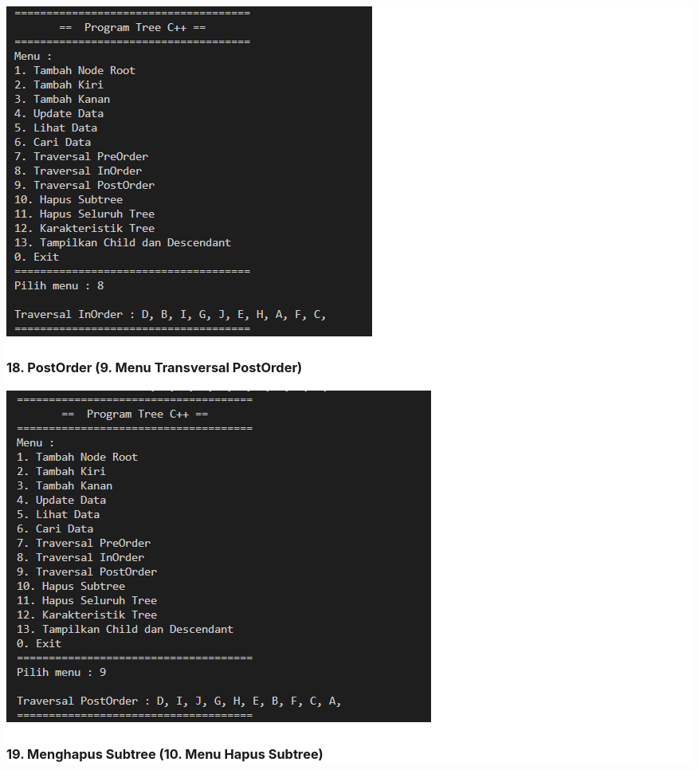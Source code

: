 ![Screenshot Output Unguided2](inorder.png)
### 18. PostOrder (9. Menu Transversal PostOrder)
![Screenshot Output Unguided2](postorder.png)
### 19. Menghapus Subtree (10. Menu Hapus Subtree)